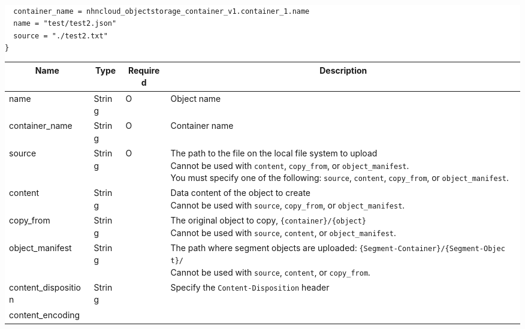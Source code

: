 ```hcl
  container_name = nhncloud_objectstorage_container_v1.container_1.name
  name = "test/test2.json"
  source = "./test2.txt"
}
```

<table>
	<thead>
			<tr>
				<th>Name</th>
				<th>Type</th>
				<th>Required</th>
				<th>Description</th>
			</tr>
	</thead>
	<tbody>
		<tr>
			<td>name</td>
			<td>String</td>
			<td>O</td>
			<td>Object name</td>
		</tr>
		<tr>
			<td>container_name</td>
			<td>String</td>
			<td>O</td>
			<td>Container name</td>
		</tr>
		<tr>
			<td>source</td>
			<td>String</td>
			<td rowspan=4>O</td>
			<td> The path to the file on the local file system to upload<br>Cannot be used with <code>content</code>, <code>copy_from</code>, or <code>object_manifest</code>.<br>You must specify one of the following: <code>source</code>, <code>content</code>, <code>copy_from</code>, or <code>object_manifest</code>.</td>
		</tr>
		<tr>
			<td>content</td>
			<td>String</td>
			<td>Data content of the object to create<br>Cannot be used with <code>source</code>, <code>copy_from</code>, or <code>object_manifest</code>.</td>
		</tr>
		<tr>
			<td>copy_from</td>
			<td>String</td>
			<td>The original object to copy, <code>{container}/{object}</code><br>Cannot be used with <code>source</code>, <code>content</code>, or <code>object_manifest</code>.</td>
		</tr>
		<tr>
			<td>object_manifest</td>
			<td>String</td>
			<td>The path where segment objects are uploaded: <code>{Segment-Container}/{Segment-Object}/</code><br>Cannot be used with <code>source</code>, <code>content</code>, or <code>copy_from</code>.</td>
		</tr>
		<tr>
			<td>content_disposition</td>
			<td>String</td>
			<td></td>
			<td>Specify the <code>Content-Disposition</code> header</td>
		</tr>
		<tr>
			<td>content_encoding</td>